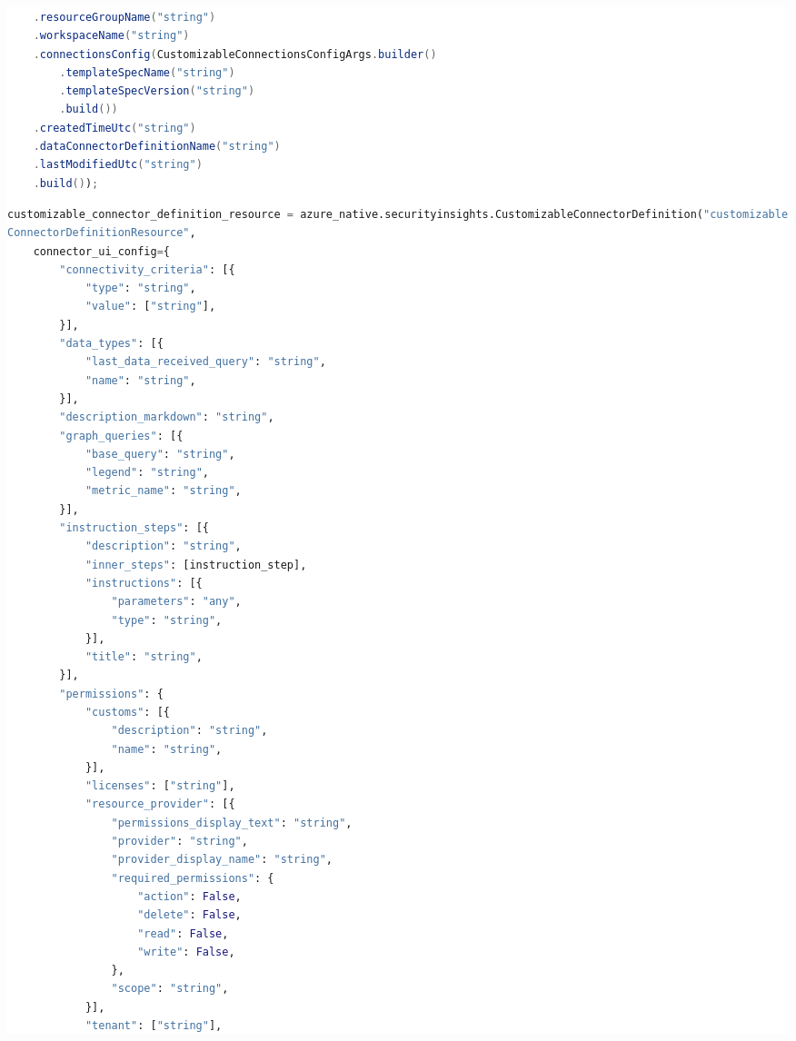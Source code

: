 ```java
    .resourceGroupName("string")
    .workspaceName("string")
    .connectionsConfig(CustomizableConnectionsConfigArgs.builder()
        .templateSpecName("string")
        .templateSpecVersion("string")
        .build())
    .createdTimeUtc("string")
    .dataConnectorDefinitionName("string")
    .lastModifiedUtc("string")
    .build());
```

</pulumi-choosable>
</div>


<div>
<pulumi-choosable type="language" values="python">

```python
customizable_connector_definition_resource = azure_native.securityinsights.CustomizableConnectorDefinition("customizableConnectorDefinitionResource",
    connector_ui_config={
        "connectivity_criteria": [{
            "type": "string",
            "value": ["string"],
        }],
        "data_types": [{
            "last_data_received_query": "string",
            "name": "string",
        }],
        "description_markdown": "string",
        "graph_queries": [{
            "base_query": "string",
            "legend": "string",
            "metric_name": "string",
        }],
        "instruction_steps": [{
            "description": "string",
            "inner_steps": [instruction_step],
            "instructions": [{
                "parameters": "any",
                "type": "string",
            }],
            "title": "string",
        }],
        "permissions": {
            "customs": [{
                "description": "string",
                "name": "string",
            }],
            "licenses": ["string"],
            "resource_provider": [{
                "permissions_display_text": "string",
                "provider": "string",
                "provider_display_name": "string",
                "required_permissions": {
                    "action": False,
                    "delete": False,
                    "read": False,
                    "write": False,
                },
                "scope": "string",
            }],
            "tenant": ["string"],
```